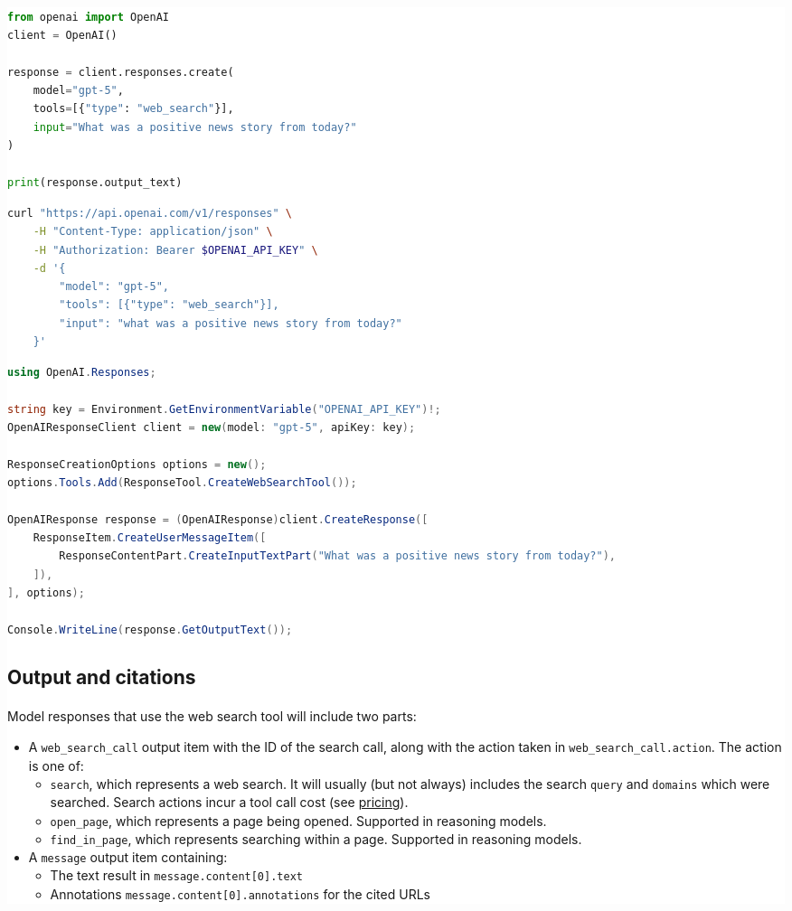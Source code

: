 ```python
from openai import OpenAI
client = OpenAI()

response = client.responses.create(
    model="gpt-5",
    tools=[{"type": "web_search"}],
    input="What was a positive news story from today?"
)

print(response.output_text)
```

```bash
curl "https://api.openai.com/v1/responses" \
    -H "Content-Type: application/json" \
    -H "Authorization: Bearer $OPENAI_API_KEY" \
    -d '{
        "model": "gpt-5",
        "tools": [{"type": "web_search"}],
        "input": "what was a positive news story from today?"
    }'
```

```csharp
using OpenAI.Responses;

string key = Environment.GetEnvironmentVariable("OPENAI_API_KEY")!;
OpenAIResponseClient client = new(model: "gpt-5", apiKey: key);

ResponseCreationOptions options = new();
options.Tools.Add(ResponseTool.CreateWebSearchTool());

OpenAIResponse response = (OpenAIResponse)client.CreateResponse([
    ResponseItem.CreateUserMessageItem([
        ResponseContentPart.CreateInputTextPart("What was a positive news story from today?"),
    ]),
], options);

Console.WriteLine(response.GetOutputText());
```

## Output and citations

Model responses that use the web search tool will include two parts:

- A `web_search_call` output item with the ID of the search call, along with the action taken in `web_search_call.action`. The action is one of:
  - `search`, which represents a web search. It will usually (but not always) includes the search `query` and `domains` which were searched. Search actions incur a tool call cost (see [pricing](/docs/pricing#built-in-tools)).
  - `open_page`, which represents a page being opened. Supported in reasoning models.
  - `find_in_page`, which represents searching within a page. Supported in reasoning models.
- A `message` output item containing:
  - The text result in `message.content[0].text`
  - Annotations `message.content[0].annotations` for the cited URLs
